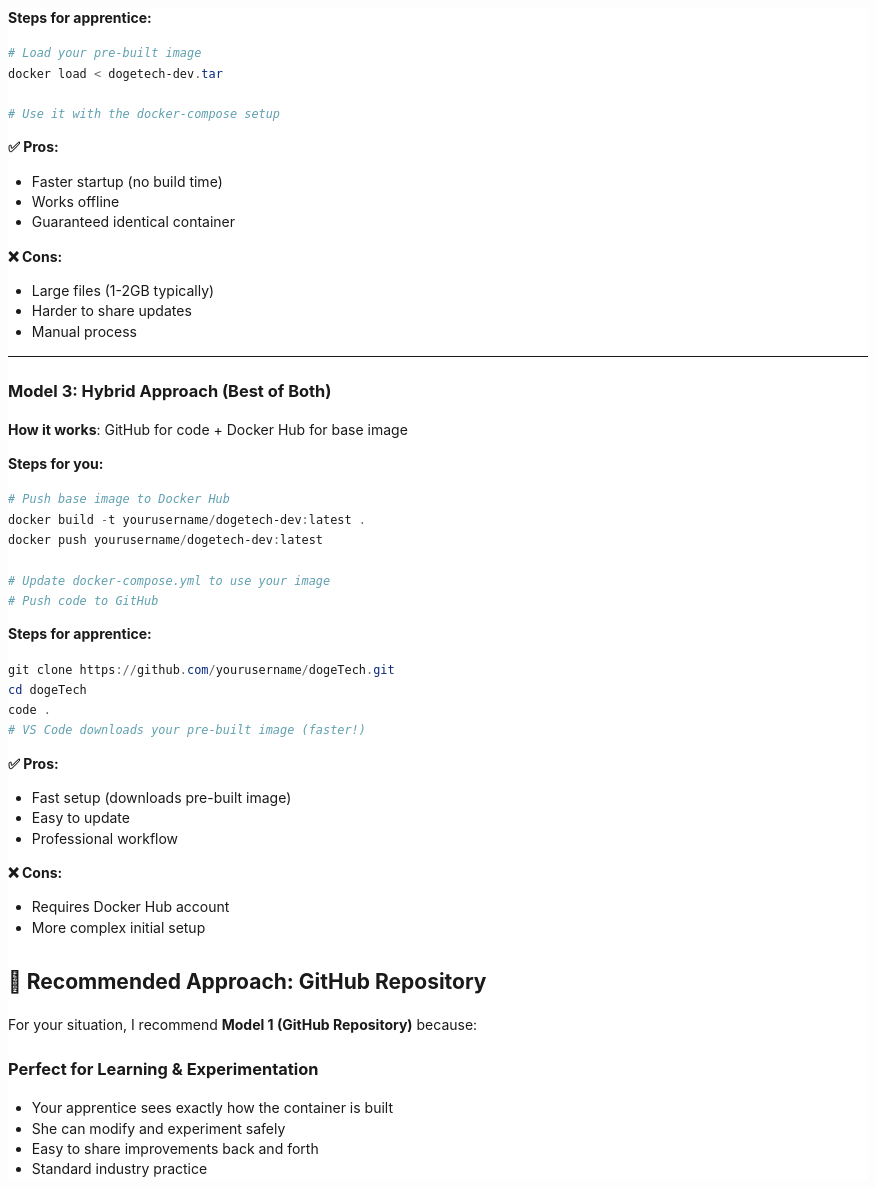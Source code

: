 **Steps for apprentice:**
```powershell
# Load your pre-built image
docker load < dogetech-dev.tar

# Use it with the docker-compose setup
```

**✅ Pros:**
- Faster startup (no build time)
- Works offline
- Guaranteed identical container

**❌ Cons:**
- Large files (1-2GB typically)
- Harder to share updates
- Manual process

---

### **Model 3: Hybrid Approach (Best of Both)**
**How it works**: GitHub for code + Docker Hub for base image

**Steps for you:**
```powershell
# Push base image to Docker Hub
docker build -t yourusername/dogetech-dev:latest .
docker push yourusername/dogetech-dev:latest

# Update docker-compose.yml to use your image
# Push code to GitHub
```

**Steps for apprentice:**
```powershell
git clone https://github.com/yourusername/dogeTech.git
cd dogeTech
code .
# VS Code downloads your pre-built image (faster!)
```

**✅ Pros:**
- Fast setup (downloads pre-built image)
- Easy to update
- Professional workflow

**❌ Cons:**
- Requires Docker Hub account
- More complex initial setup

## 🌟 **Recommended Approach: GitHub Repository**

For your situation, I recommend **Model 1 (GitHub Repository)** because:

### **Perfect for Learning & Experimentation**
- Your apprentice sees exactly how the container is built
- She can modify and experiment safely
- Easy to share improvements back and forth
- Standard industry practice
